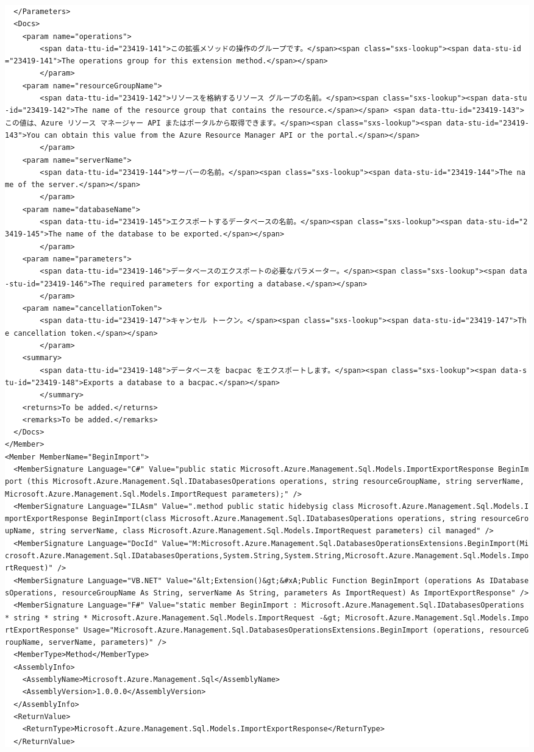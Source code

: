       </Parameters>
      <Docs>
        <param name="operations">
            <span data-ttu-id="23419-141">この拡張メソッドの操作のグループです。</span><span class="sxs-lookup"><span data-stu-id="23419-141">The operations group for this extension method.</span></span>
            </param>
        <param name="resourceGroupName">
            <span data-ttu-id="23419-142">リソースを格納するリソース グループの名前。</span><span class="sxs-lookup"><span data-stu-id="23419-142">The name of the resource group that contains the resource.</span></span> <span data-ttu-id="23419-143">この値は、Azure リソース マネージャー API またはポータルから取得できます。</span><span class="sxs-lookup"><span data-stu-id="23419-143">You can obtain this value from the Azure Resource Manager API or the portal.</span></span>
            </param>
        <param name="serverName">
            <span data-ttu-id="23419-144">サーバーの名前。</span><span class="sxs-lookup"><span data-stu-id="23419-144">The name of the server.</span></span>
            </param>
        <param name="databaseName">
            <span data-ttu-id="23419-145">エクスポートするデータベースの名前。</span><span class="sxs-lookup"><span data-stu-id="23419-145">The name of the database to be exported.</span></span>
            </param>
        <param name="parameters">
            <span data-ttu-id="23419-146">データベースのエクスポートの必要なパラメーター。</span><span class="sxs-lookup"><span data-stu-id="23419-146">The required parameters for exporting a database.</span></span>
            </param>
        <param name="cancellationToken">
            <span data-ttu-id="23419-147">キャンセル トークン。</span><span class="sxs-lookup"><span data-stu-id="23419-147">The cancellation token.</span></span>
            </param>
        <summary>
            <span data-ttu-id="23419-148">データベースを bacpac をエクスポートします。</span><span class="sxs-lookup"><span data-stu-id="23419-148">Exports a database to a bacpac.</span></span>
            </summary>
        <returns>To be added.</returns>
        <remarks>To be added.</remarks>
      </Docs>
    </Member>
    <Member MemberName="BeginImport">
      <MemberSignature Language="C#" Value="public static Microsoft.Azure.Management.Sql.Models.ImportExportResponse BeginImport (this Microsoft.Azure.Management.Sql.IDatabasesOperations operations, string resourceGroupName, string serverName, Microsoft.Azure.Management.Sql.Models.ImportRequest parameters);" />
      <MemberSignature Language="ILAsm" Value=".method public static hidebysig class Microsoft.Azure.Management.Sql.Models.ImportExportResponse BeginImport(class Microsoft.Azure.Management.Sql.IDatabasesOperations operations, string resourceGroupName, string serverName, class Microsoft.Azure.Management.Sql.Models.ImportRequest parameters) cil managed" />
      <MemberSignature Language="DocId" Value="M:Microsoft.Azure.Management.Sql.DatabasesOperationsExtensions.BeginImport(Microsoft.Azure.Management.Sql.IDatabasesOperations,System.String,System.String,Microsoft.Azure.Management.Sql.Models.ImportRequest)" />
      <MemberSignature Language="VB.NET" Value="&lt;Extension()&gt;&#xA;Public Function BeginImport (operations As IDatabasesOperations, resourceGroupName As String, serverName As String, parameters As ImportRequest) As ImportExportResponse" />
      <MemberSignature Language="F#" Value="static member BeginImport : Microsoft.Azure.Management.Sql.IDatabasesOperations * string * string * Microsoft.Azure.Management.Sql.Models.ImportRequest -&gt; Microsoft.Azure.Management.Sql.Models.ImportExportResponse" Usage="Microsoft.Azure.Management.Sql.DatabasesOperationsExtensions.BeginImport (operations, resourceGroupName, serverName, parameters)" />
      <MemberType>Method</MemberType>
      <AssemblyInfo>
        <AssemblyName>Microsoft.Azure.Management.Sql</AssemblyName>
        <AssemblyVersion>1.0.0.0</AssemblyVersion>
      </AssemblyInfo>
      <ReturnValue>
        <ReturnType>Microsoft.Azure.Management.Sql.Models.ImportExportResponse</ReturnType>
      </ReturnValue>